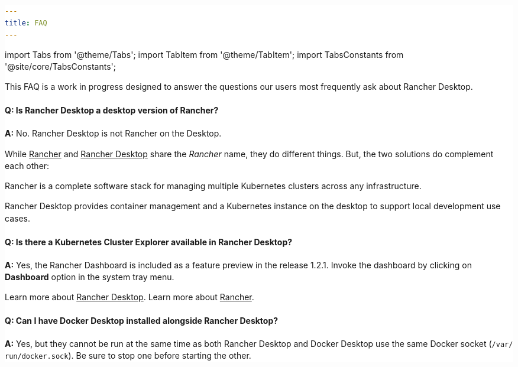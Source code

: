 ```yaml
---
title: FAQ
---
```


import Tabs from '@theme/Tabs';
import TabItem from '@theme/TabItem';
import TabsConstants from '@site/core/TabsConstants';

<head>
  <link rel="canonical" href="https://docs.rancherdesktop.io/faq"/>
</head>

This FAQ is a work in progress designed to answer the questions our users most frequently ask about Rancher Desktop.

#### **Q: Is Rancher Desktop a desktop version of Rancher?**

**A:** No. Rancher Desktop is not Rancher on the Desktop.

While [Rancher](https://rancher.com/) and [Rancher Desktop](https://rancherdesktop.io/) share the _Rancher_ name, they do different things. But, the two solutions do complement each other:

Rancher is a complete software stack for managing multiple Kubernetes clusters across any infrastructure.

Rancher Desktop provides container management and a Kubernetes instance on the desktop to support local development use cases.

#### **Q: Is there a Kubernetes Cluster Explorer available in Rancher Desktop?**

**A:** Yes, the Rancher Dashboard is included as a feature preview in the release 1.2.1. Invoke the dashboard by clicking on **Dashboard** option in the system tray menu.

Learn more about [Rancher Desktop](https://docs.rancherdesktop.io/).
Learn more about [Rancher](https://rancher.com/why-rancher).

[Rancher]:
https://rancher.com/

[minikube]:
https://minikube.sigs.k8s.io/docs/

[kind]:
https://kind.sigs.k8s.io/docs/user/quick-start/

[Docker Desktop]:
https://docs.docker.com/desktop/


#### **Q: Can I have Docker Desktop installed alongside Rancher Desktop?**

**A:** Yes, but they cannot be run at the same time as both Rancher Desktop and Docker Desktop use the same Docker socket (`/var/run/docker.sock`). Be sure to stop one before starting the other.
